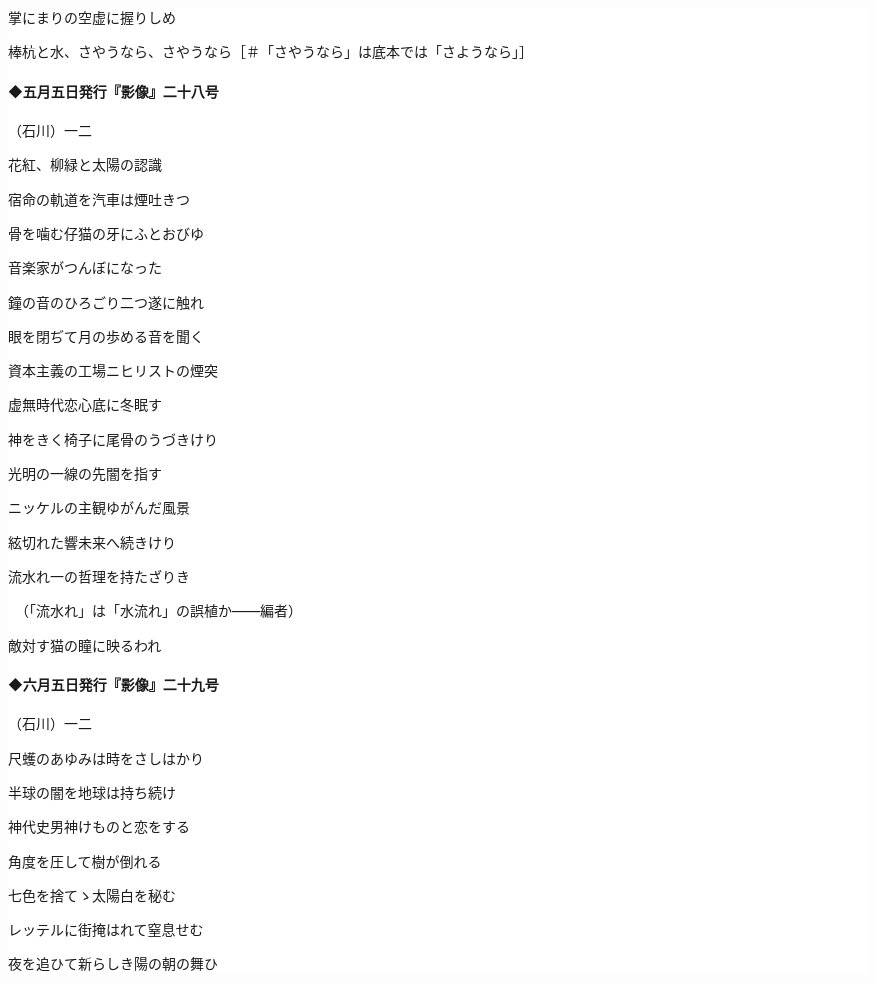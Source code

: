 掌にまりの空虚に握りしめ

棒杭と水、さやうなら、さやうなら［＃「さやうなら」は底本では「さようなら」］





#### ◆五月五日発行『影像』二十八号


（石川）一二


花紅、柳緑と太陽の認識

宿命の軌道を汽車は煙吐きつ

骨を噛む仔猫の牙にふとおびゆ

音楽家がつんぼになった

鐘の音のひろごり二つ遂に触れ

眼を閉ぢて月の歩める音を聞く

資本主義の工場ニヒリストの煙突

虚無時代恋心底に冬眠す

神をきく椅子に尾骨のうづきけり

光明の一線の先闇を指す

ニッケルの主観ゆがんだ風景

絃切れた響未来へ続きけり

流水れ一の哲理を持たざりき

　（「流水れ」は「水流れ」の誤植か――編者）

敵対す猫の瞳に映るわれ





#### ◆六月五日発行『影像』二十九号


（石川）一二


尺蠖のあゆみは時をさしはかり

半球の闇を地球は持ち続け

神代史男神けものと恋をする

角度を圧して樹が倒れる

七色を捨てゝ太陽白を秘む

レッテルに街掩はれて窒息せむ

夜を追ひて新らしき陽の朝の舞ひ
